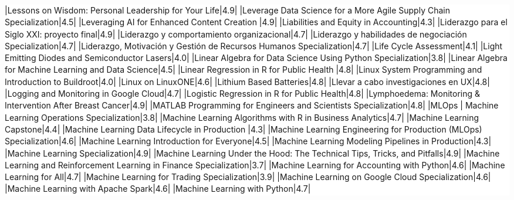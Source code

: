 |Lessons on Wisdom: Personal Leadership for Your Life|4.9|
|Leverage Data Science for a More Agile Supply Chain Specialization|4.5|
|Leveraging AI for Enhanced Content Creation |4.9|
|Liabilities and Equity in Accounting|4.3|
|Liderazgo para el Siglo XXI: proyecto final|4.9|
|Liderazgo y comportamiento organizacional|4.7|
|Liderazgo y habilidades de negociación Specialization|4.7|
|Liderazgo, Motivación y Gestión de Recursos Humanos Specialization|4.7|
|Life Cycle Assessment|4.1|
|Light Emitting Diodes and Semiconductor Lasers|4.0|
|Linear Algebra for Data Science Using Python Specialization|3.8|
|Linear Algebra for Machine Learning and Data Science|4.5|
|Linear Regression in R for Public Health |4.8|
|Linux System Programming and Introduction to Buildroot|4.0|
|Linux on LinuxONE|4.6|
|Lithium Based Batteries|4.8|
|Llevar a cabo investigaciones en UX|4.8|
|Logging and Monitoring in Google Cloud|4.7|
|Logistic Regression in R for Public Health|4.8|
|Lymphoedema: Monitoring & Intervention After Breast Cancer|4.9|
|MATLAB Programming for Engineers and Scientists Specialization|4.8|
|MLOps \| Machine Learning Operations Specialization|3.8|
|Machine Learning Algorithms with R in Business Analytics|4.7|
|Machine Learning Capstone|4.4|
|Machine Learning Data Lifecycle in Production |4.3|
|Machine Learning Engineering for Production (MLOps) Specialization|4.6|
|Machine Learning Introduction for Everyone|4.5|
|Machine Learning Modeling Pipelines in Production|4.3|
|Machine Learning Specialization|4.9|
|Machine Learning Under the Hood: The Technical Tips, Tricks, and Pitfalls|4.9|
|Machine Learning and Reinforcement Learning in Finance Specialization|3.7|
|Machine Learning for Accounting with Python|4.6|
|Machine Learning for All|4.7|
|Machine Learning for Trading Specialization|3.9|
|Machine Learning on Google Cloud Specialization|4.6|
|Machine Learning with Apache Spark|4.6|
|Machine Learning with Python|4.7|